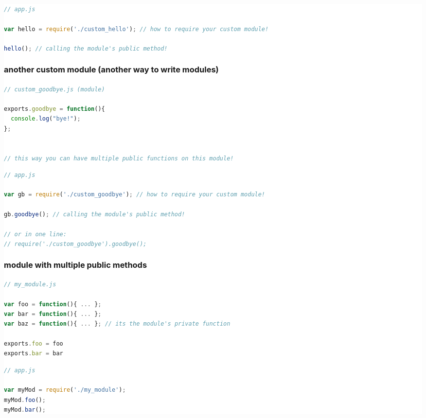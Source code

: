 ```js
// app.js

var hello = require('./custom_hello'); // how to require your custom module!

hello(); // calling the module's public method!
```


### another custom module (another way to write modules)

```js
// custom_goodbye.js (module)

exports.goodbye = function(){
  console.log("bye!");
};


// this way you can have multiple public functions on this module!
```

```js
// app.js

var gb = require('./custom_goodbye'); // how to require your custom module!

gb.goodbye(); // calling the module's public method!

// or in one line:
// require('./custom_goodbye').goodbye();
```




### module with multiple public methods

```js
// my_module.js

var foo = function(){ ... };
var bar = function(){ ... };
var baz = function(){ ... }; // its the module's private function

exports.foo = foo
exports.bar = bar
```

```js
// app.js

var myMod = require('./my_module');
myMod.foo();
myMod.bar();

```
